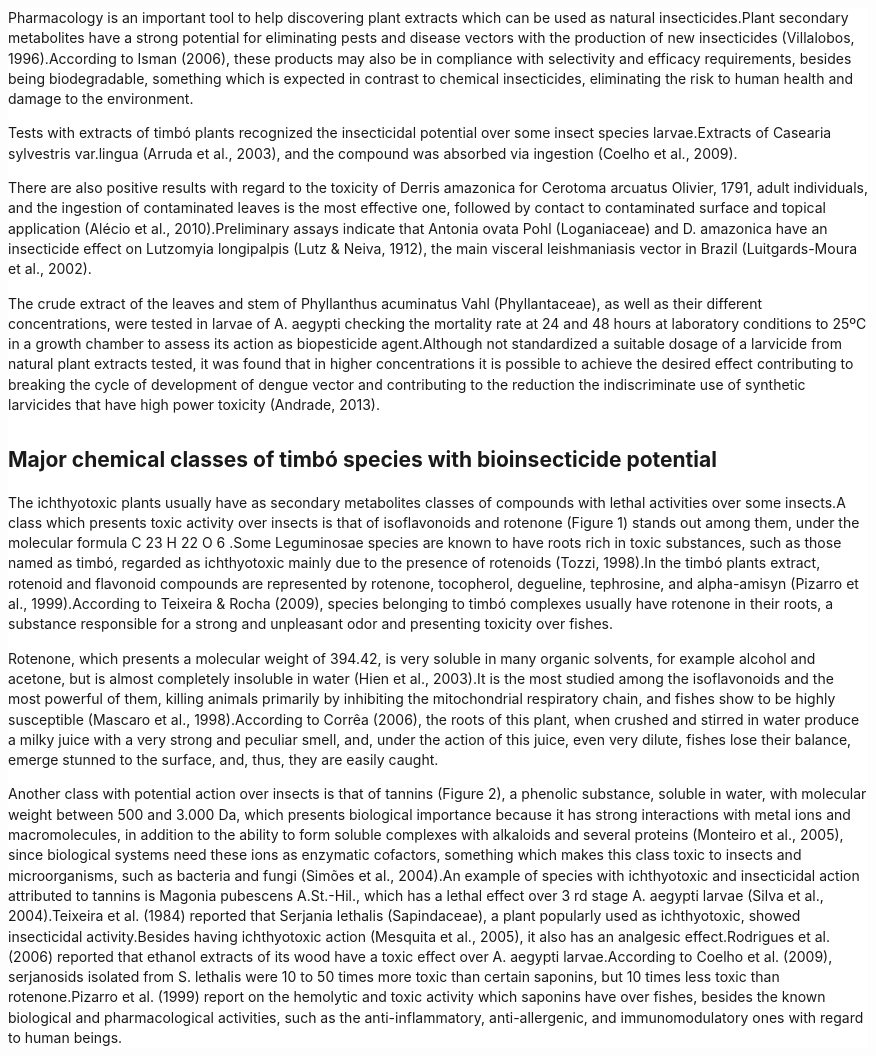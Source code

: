 Pharmacology is an important tool to help discovering plant extracts which can be used as natural insecticides.Plant secondary metabolites have a strong potential for eliminating pests and disease vectors with the production of new insecticides (Villalobos, 1996).According to Isman (2006), these products may also be in compliance with selectivity and efficacy requirements, besides being biodegradable, something which is expected in contrast to chemical insecticides, eliminating the risk to human health and damage to the environment.

Tests with extracts of timbó plants recognized the insecticidal potential over some insect species larvae.Extracts of Casearia sylvestris var.lingua  (Arruda et al., 2003), and the compound was absorbed via ingestion (Coelho et al., 2009).

There are also positive results with regard to the toxicity of Derris amazonica for Cerotoma arcuatus Olivier, 1791, adult individuals, and the ingestion of contaminated leaves is the most effective one, followed by contact to contaminated surface and topical application (Alécio et al., 2010).Preliminary assays indicate that Antonia ovata Pohl (Loganiaceae) and D. amazonica have an insecticide effect on Lutzomyia longipalpis (Lutz & Neiva, 1912), the main visceral leishmaniasis vector in Brazil (Luitgards-Moura et al., 2002).

The crude extract of the leaves and stem of Phyllanthus acuminatus Vahl (Phyllantaceae), as well as their different concentrations, were tested in larvae of A. aegypti checking the mortality rate at 24 and 48 hours at laboratory conditions to 25ºC in a growth chamber to assess its action as biopesticide agent.Although not standardized a suitable dosage of a larvicide from natural plant extracts tested, it was found that in higher concentrations it is possible to achieve the desired effect contributing to breaking the cycle of development of dengue vector and contributing to the reduction the indiscriminate use of synthetic larvicides that have high power toxicity (Andrade, 2013).


## Major chemical classes of timbó species with bioinsecticide potential

The ichthyotoxic plants usually have as secondary metabolites classes of compounds with lethal activities over some insects.A class which presents toxic activity over insects is that of isoflavonoids and rotenone (Figure 1) stands out among them, under the molecular formula C 23 H 22 O 6 .Some Leguminosae species are known to have roots rich in toxic substances, such as those named as timbó, regarded as ichthyotoxic mainly due to the presence of rotenoids (Tozzi, 1998).In the timbó plants extract, rotenoid and flavonoid compounds are represented by rotenone, tocopherol, degueline, tephrosine, and alpha-amisyn (Pizarro et al., 1999).According to Teixeira & Rocha (2009), species belonging to timbó complexes usually have rotenone in their roots, a substance responsible for a strong and unpleasant odor and presenting toxicity over fishes.

Rotenone, which presents a molecular weight of 394.42, is very soluble in many organic solvents, for example alcohol and acetone, but is almost completely insoluble in water (Hien et al., 2003).It is the most studied among the isoflavonoids and the most powerful of them, killing animals primarily by inhibiting the mitochondrial respiratory chain, and fishes show to be highly susceptible (Mascaro et al., 1998).According to Corrêa (2006), the roots of this plant, when crushed and stirred in water produce a milky juice with a very strong and peculiar smell, and, under the action of this juice, even very dilute, fishes lose their balance, emerge stunned to the surface, and, thus, they are easily caught.

Another class with potential action over insects is that of tannins (Figure 2), a phenolic substance, soluble in water, with molecular weight between 500 and 3.000 Da, which presents biological importance because it has strong interactions with metal ions and macromolecules, in addition to the ability to form soluble complexes with alkaloids and several proteins (Monteiro et al., 2005), since biological systems need these ions as enzymatic cofactors, something which makes this class toxic to insects and microorganisms, such as bacteria and fungi (Simões et al., 2004).An example of species with ichthyotoxic and insecticidal action attributed to tannins is Magonia pubescens A.St.-Hil., which has a lethal effect over 3 rd stage A. aegypti larvae (Silva et al., 2004).Teixeira et al. (1984) reported that Serjania lethalis (Sapindaceae), a plant popularly used as ichthyotoxic, showed insecticidal activity.Besides having ichthyotoxic action (Mesquita et al., 2005), it also has an analgesic effect.Rodrigues et al. (2006) reported that ethanol extracts of its wood have a toxic effect over A. aegypti larvae.According to Coelho et al. (2009), serjanosids isolated from S. lethalis were 10 to 50 times more toxic than certain saponins, but 10 times less toxic than rotenone.Pizarro et al. (1999) report on the hemolytic and toxic activity which saponins have over fishes, besides the known biological and pharmacological activities, such as the anti-inflammatory, anti-allergenic, and immunomodulatory ones with regard to human beings.
